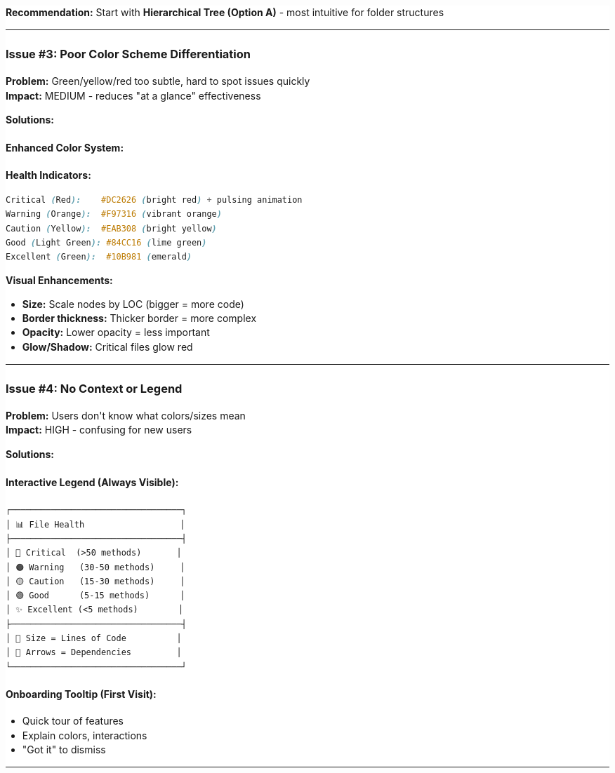 **Recommendation:** Start with **Hierarchical Tree (Option A)** - most intuitive for folder structures

---

### Issue #3: Poor Color Scheme Differentiation
**Problem:** Green/yellow/red too subtle, hard to spot issues quickly  
**Impact:** MEDIUM - reduces "at a glance" effectiveness

**Solutions:**

#### **Enhanced Color System:**

**Health Indicators:**
```css
Critical (Red):    #DC2626 (bright red) + pulsing animation
Warning (Orange):  #F97316 (vibrant orange)
Caution (Yellow):  #EAB308 (bright yellow)
Good (Light Green): #84CC16 (lime green)
Excellent (Green):  #10B981 (emerald)
```

**Visual Enhancements:**
- **Size:** Scale nodes by LOC (bigger = more code)
- **Border thickness:** Thicker border = more complex
- **Opacity:** Lower opacity = less important
- **Glow/Shadow:** Critical files glow red

---

### Issue #4: No Context or Legend
**Problem:** Users don't know what colors/sizes mean  
**Impact:** HIGH - confusing for new users

**Solutions:**

#### **Interactive Legend (Always Visible):**
```
┌──────────────────────────────────┐
│ 📊 File Health                   │
├──────────────────────────────────┤
│ 🔴 Critical  (>50 methods)       │
│ 🟠 Warning   (30-50 methods)     │
│ 🟡 Caution   (15-30 methods)     │
│ 🟢 Good      (5-15 methods)      │
│ ✨ Excellent (<5 methods)        │
├──────────────────────────────────┤
│ 📏 Size = Lines of Code          │
│ 🔗 Arrows = Dependencies         │
└──────────────────────────────────┘
```

#### **Onboarding Tooltip (First Visit):**
- Quick tour of features
- Explain colors, interactions
- "Got it" to dismiss

---